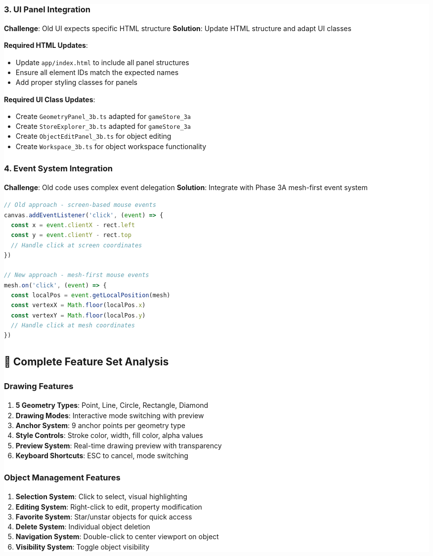 ### **3. UI Panel Integration**
**Challenge**: Old UI expects specific HTML structure
**Solution**: Update HTML structure and adapt UI classes

**Required HTML Updates**:
- Update `app/index.html` to include all panel structures
- Ensure all element IDs match the expected names
- Add proper styling classes for panels

**Required UI Class Updates**:
- Create `GeometryPanel_3b.ts` adapted for `gameStore_3a`
- Create `StoreExplorer_3b.ts` adapted for `gameStore_3a`
- Create `ObjectEditPanel_3b.ts` for object editing
- Create `Workspace_3b.ts` for object workspace functionality

### **4. Event System Integration**
**Challenge**: Old code uses complex event delegation
**Solution**: Integrate with Phase 3A mesh-first event system

```typescript
// Old approach - screen-based mouse events
canvas.addEventListener('click', (event) => {
  const x = event.clientX - rect.left
  const y = event.clientY - rect.top
  // Handle click at screen coordinates
})

// New approach - mesh-first mouse events
mesh.on('click', (event) => {
  const localPos = event.getLocalPosition(mesh)
  const vertexX = Math.floor(localPos.x)
  const vertexY = Math.floor(localPos.y)
  // Handle click at mesh coordinates
})
```

## 📝 **Complete Feature Set Analysis**

### **Drawing Features**
1. **5 Geometry Types**: Point, Line, Circle, Rectangle, Diamond
2. **Drawing Modes**: Interactive mode switching with preview
3. **Anchor System**: 9 anchor points per geometry type
4. **Style Controls**: Stroke color, width, fill color, alpha values
5. **Preview System**: Real-time drawing preview with transparency
6. **Keyboard Shortcuts**: ESC to cancel, mode switching

### **Object Management Features**
1. **Selection System**: Click to select, visual highlighting
2. **Editing System**: Right-click to edit, property modification
3. **Favorite System**: Star/unstar objects for quick access
4. **Delete System**: Individual object deletion
5. **Navigation System**: Double-click to center viewport on object
6. **Visibility System**: Toggle object visibility

